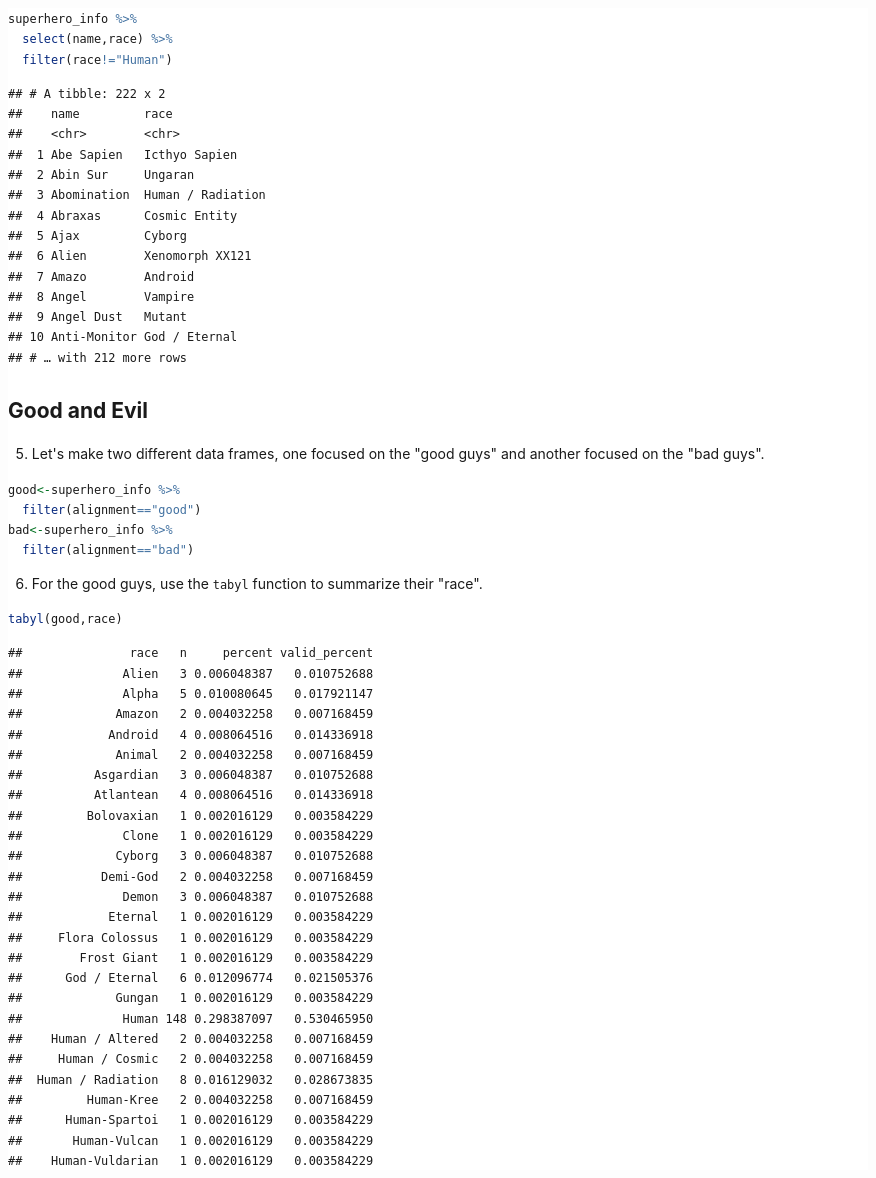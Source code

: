 ```r
superhero_info %>% 
  select(name,race) %>% 
  filter(race!="Human")
```

```
## # A tibble: 222 x 2
##    name         race             
##    <chr>        <chr>            
##  1 Abe Sapien   Icthyo Sapien    
##  2 Abin Sur     Ungaran          
##  3 Abomination  Human / Radiation
##  4 Abraxas      Cosmic Entity    
##  5 Ajax         Cyborg           
##  6 Alien        Xenomorph XX121  
##  7 Amazo        Android          
##  8 Angel        Vampire          
##  9 Angel Dust   Mutant           
## 10 Anti-Monitor God / Eternal    
## # … with 212 more rows
```

## Good and Evil
5. Let's make two different data frames, one focused on the "good guys" and another focused on the "bad guys".

```r
good<-superhero_info %>% 
  filter(alignment=="good")
bad<-superhero_info %>% 
  filter(alignment=="bad")
```

6. For the good guys, use the `tabyl` function to summarize their "race".

```r
tabyl(good,race)
```

```
##               race   n     percent valid_percent
##              Alien   3 0.006048387   0.010752688
##              Alpha   5 0.010080645   0.017921147
##             Amazon   2 0.004032258   0.007168459
##            Android   4 0.008064516   0.014336918
##             Animal   2 0.004032258   0.007168459
##          Asgardian   3 0.006048387   0.010752688
##          Atlantean   4 0.008064516   0.014336918
##         Bolovaxian   1 0.002016129   0.003584229
##              Clone   1 0.002016129   0.003584229
##             Cyborg   3 0.006048387   0.010752688
##           Demi-God   2 0.004032258   0.007168459
##              Demon   3 0.006048387   0.010752688
##            Eternal   1 0.002016129   0.003584229
##     Flora Colossus   1 0.002016129   0.003584229
##        Frost Giant   1 0.002016129   0.003584229
##      God / Eternal   6 0.012096774   0.021505376
##             Gungan   1 0.002016129   0.003584229
##              Human 148 0.298387097   0.530465950
##    Human / Altered   2 0.004032258   0.007168459
##     Human / Cosmic   2 0.004032258   0.007168459
##  Human / Radiation   8 0.016129032   0.028673835
##         Human-Kree   2 0.004032258   0.007168459
##      Human-Spartoi   1 0.002016129   0.003584229
##       Human-Vulcan   1 0.002016129   0.003584229
##    Human-Vuldarian   1 0.002016129   0.003584229
```